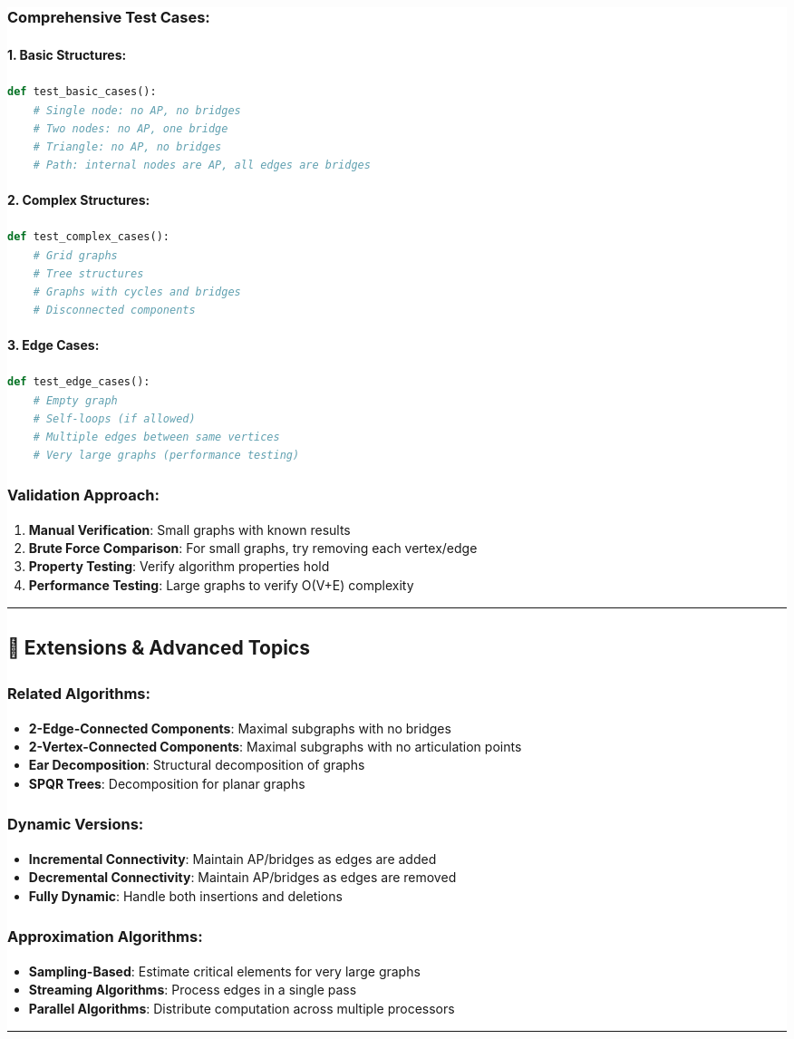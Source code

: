 ### **Comprehensive Test Cases:**

#### **1. Basic Structures:**
```python
def test_basic_cases():
    # Single node: no AP, no bridges
    # Two nodes: no AP, one bridge
    # Triangle: no AP, no bridges
    # Path: internal nodes are AP, all edges are bridges
```

#### **2. Complex Structures:**
```python
def test_complex_cases():
    # Grid graphs
    # Tree structures  
    # Graphs with cycles and bridges
    # Disconnected components
```

#### **3. Edge Cases:**
```python
def test_edge_cases():
    # Empty graph
    # Self-loops (if allowed)
    # Multiple edges between same vertices
    # Very large graphs (performance testing)
```

### **Validation Approach:**
1. **Manual Verification**: Small graphs with known results
2. **Brute Force Comparison**: For small graphs, try removing each vertex/edge
3. **Property Testing**: Verify algorithm properties hold
4. **Performance Testing**: Large graphs to verify O(V+E) complexity

---

## 🚀 **Extensions & Advanced Topics**

### **Related Algorithms:**
- **2-Edge-Connected Components**: Maximal subgraphs with no bridges
- **2-Vertex-Connected Components**: Maximal subgraphs with no articulation points
- **Ear Decomposition**: Structural decomposition of graphs
- **SPQR Trees**: Decomposition for planar graphs

### **Dynamic Versions:**
- **Incremental Connectivity**: Maintain AP/bridges as edges are added
- **Decremental Connectivity**: Maintain AP/bridges as edges are removed
- **Fully Dynamic**: Handle both insertions and deletions

### **Approximation Algorithms:**
- **Sampling-Based**: Estimate critical elements for very large graphs
- **Streaming Algorithms**: Process edges in a single pass
- **Parallel Algorithms**: Distribute computation across multiple processors

---